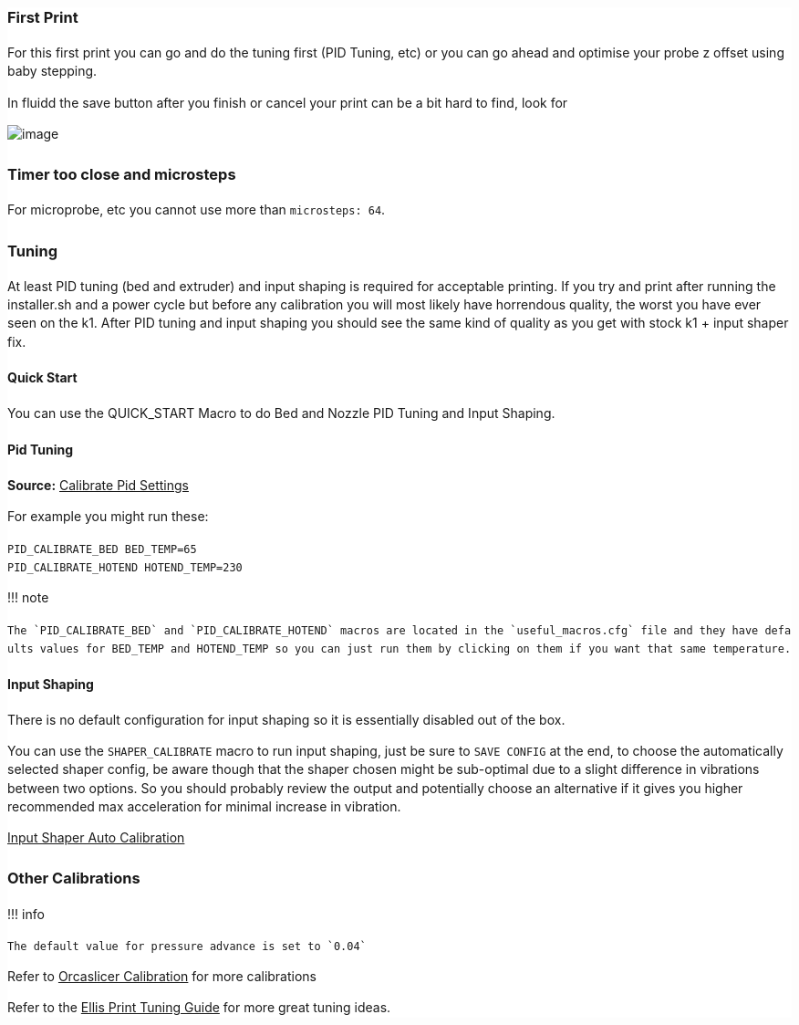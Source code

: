 ### First Print

For this first print you can go and do the tuning first (PID Tuning, etc) or you can go ahead and optimise your probe z offset using baby stepping.

In fluidd the save button after you finish or cancel your print can be a bit hard to find, look for

![image](https://github.com/user-attachments/assets/2af8d5cb-091e-40df-a38c-25d43b2e6647)

### Timer too close and microsteps

For microprobe, etc you cannot use more than `microsteps: 64`.

### Tuning

At least PID tuning (bed and extruder) and input shaping is required for acceptable printing.  If you try and print after running the installer.sh and a power cycle but before any calibration you will most likely have horrendous quality, the worst you have ever seen on the k1.   After PID tuning and input shaping you should see the same kind of quality as you get with stock k1 + input shaper fix.

#### Quick Start

You can use the QUICK_START Macro to do Bed and Nozzle PID Tuning and Input Shaping.

#### Pid Tuning

**Source:** [Calibrate Pid Settings](https://www.klipper3d.org/Config_checks.html?h=pid#calibrate-pid-settings)

For example you might run these:

```
PID_CALIBRATE_BED BED_TEMP=65
PID_CALIBRATE_HOTEND HOTEND_TEMP=230
```

!!! note

    The `PID_CALIBRATE_BED` and `PID_CALIBRATE_HOTEND` macros are located in the `useful_macros.cfg` file and they have defaults values for BED_TEMP and HOTEND_TEMP so you can just run them by clicking on them if you want that same temperature.

#### Input Shaping

There is no default configuration for input shaping so it is essentially disabled out of the box.

You can use the `SHAPER_CALIBRATE` macro to run input shaping, just be sure to `SAVE CONFIG` at the end, to choose the automatically selected shaper config, be aware though that the shaper chosen might be sub-optimal due to a slight difference in vibrations between two options.  So you should probably review the output and potentially choose an alternative if it gives you higher recommended max acceleration for minimal increase in vibration.

[Input Shaper Auto Calibration](https://www.klipper3d.org/Measuring_Resonances.html#input-shaper-auto-calibration)

### Other Calibrations

!!! info

    The default value for pressure advance is set to `0.04`

Refer to [Orcaslicer Calibration](https://github.com/SoftFever/OrcaSlicer/wiki/Calibration) for more calibrations

Refer to the [Ellis Print Tuning Guide](https://ellis3dp.com/Print-Tuning-Guide/) for more great tuning ideas.
